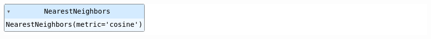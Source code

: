 <style>#sk-container-id-2 {color: black;background-color: white;}#sk-container-id-2 pre{padding: 0;}#sk-container-id-2 div.sk-toggleable {background-color: white;}#sk-container-id-2 label.sk-toggleable__label {cursor: pointer;display: block;width: 100%;margin-bottom: 0;padding: 0.3em;box-sizing: border-box;text-align: center;}#sk-container-id-2 label.sk-toggleable__label-arrow:before {content: "▸";float: left;margin-right: 0.25em;color: #696969;}#sk-container-id-2 label.sk-toggleable__label-arrow:hover:before {color: black;}#sk-container-id-2 div.sk-estimator:hover label.sk-toggleable__label-arrow:before {color: black;}#sk-container-id-2 div.sk-toggleable__content {max-height: 0;max-width: 0;overflow: hidden;text-align: left;background-color: #f0f8ff;}#sk-container-id-2 div.sk-toggleable__content pre {margin: 0.2em;color: black;border-radius: 0.25em;background-color: #f0f8ff;}#sk-container-id-2 input.sk-toggleable__control:checked~div.sk-toggleable__content {max-height: 200px;max-width: 100%;overflow: auto;}#sk-container-id-2 input.sk-toggleable__control:checked~label.sk-toggleable__label-arrow:before {content: "▾";}#sk-container-id-2 div.sk-estimator input.sk-toggleable__control:checked~label.sk-toggleable__label {background-color: #d4ebff;}#sk-container-id-2 div.sk-label input.sk-toggleable__control:checked~label.sk-toggleable__label {background-color: #d4ebff;}#sk-container-id-2 input.sk-hidden--visually {border: 0;clip: rect(1px 1px 1px 1px);clip: rect(1px, 1px, 1px, 1px);height: 1px;margin: -1px;overflow: hidden;padding: 0;position: absolute;width: 1px;}#sk-container-id-2 div.sk-estimator {font-family: monospace;background-color: #f0f8ff;border: 1px dotted black;border-radius: 0.25em;box-sizing: border-box;margin-bottom: 0.5em;}#sk-container-id-2 div.sk-estimator:hover {background-color: #d4ebff;}#sk-container-id-2 div.sk-parallel-item::after {content: "";width: 100%;border-bottom: 1px solid gray;flex-grow: 1;}#sk-container-id-2 div.sk-label:hover label.sk-toggleable__label {background-color: #d4ebff;}#sk-container-id-2 div.sk-serial::before {content: "";position: absolute;border-left: 1px solid gray;box-sizing: border-box;top: 0;bottom: 0;left: 50%;z-index: 0;}#sk-container-id-2 div.sk-serial {display: flex;flex-direction: column;align-items: center;background-color: white;padding-right: 0.2em;padding-left: 0.2em;position: relative;}#sk-container-id-2 div.sk-item {position: relative;z-index: 1;}#sk-container-id-2 div.sk-parallel {display: flex;align-items: stretch;justify-content: center;background-color: white;position: relative;}#sk-container-id-2 div.sk-item::before, #sk-container-id-2 div.sk-parallel-item::before {content: "";position: absolute;border-left: 1px solid gray;box-sizing: border-box;top: 0;bottom: 0;left: 50%;z-index: -1;}#sk-container-id-2 div.sk-parallel-item {display: flex;flex-direction: column;z-index: 1;position: relative;background-color: white;}#sk-container-id-2 div.sk-parallel-item:first-child::after {align-self: flex-end;width: 50%;}#sk-container-id-2 div.sk-parallel-item:last-child::after {align-self: flex-start;width: 50%;}#sk-container-id-2 div.sk-parallel-item:only-child::after {width: 0;}#sk-container-id-2 div.sk-dashed-wrapped {border: 1px dashed gray;margin: 0 0.4em 0.5em 0.4em;box-sizing: border-box;padding-bottom: 0.4em;background-color: white;}#sk-container-id-2 div.sk-label label {font-family: monospace;font-weight: bold;display: inline-block;line-height: 1.2em;}#sk-container-id-2 div.sk-label-container {text-align: center;}#sk-container-id-2 div.sk-container {/* jupyter's `normalize.less` sets `[hidden] { display: none; }` but bootstrap.min.css set `[hidden] { display: none !important; }` so we also need the `!important` here to be able to override the default hidden behavior on the sphinx rendered scikit-learn.org. See: https://github.com/scikit-learn/scikit-learn/issues/21755 */display: inline-block !important;position: relative;}#sk-container-id-2 div.sk-text-repr-fallback {display: none;}</style><div id="sk-container-id-2" class="sk-top-container"><div class="sk-text-repr-fallback"><pre>NearestNeighbors(metric=&#x27;cosine&#x27;)</pre><b>In a Jupyter environment, please rerun this cell to show the HTML representation or trust the notebook. <br />On GitHub, the HTML representation is unable to render, please try loading this page with nbviewer.org.</b></div><div class="sk-container" hidden><div class="sk-item"><div class="sk-estimator sk-toggleable"><input class="sk-toggleable__control sk-hidden--visually" id="sk-estimator-id-2" type="checkbox" checked><label for="sk-estimator-id-2" class="sk-toggleable__label sk-toggleable__label-arrow">NearestNeighbors</label><div class="sk-toggleable__content"><pre>NearestNeighbors(metric=&#x27;cosine&#x27;)</pre></div></div></div></div></div>


